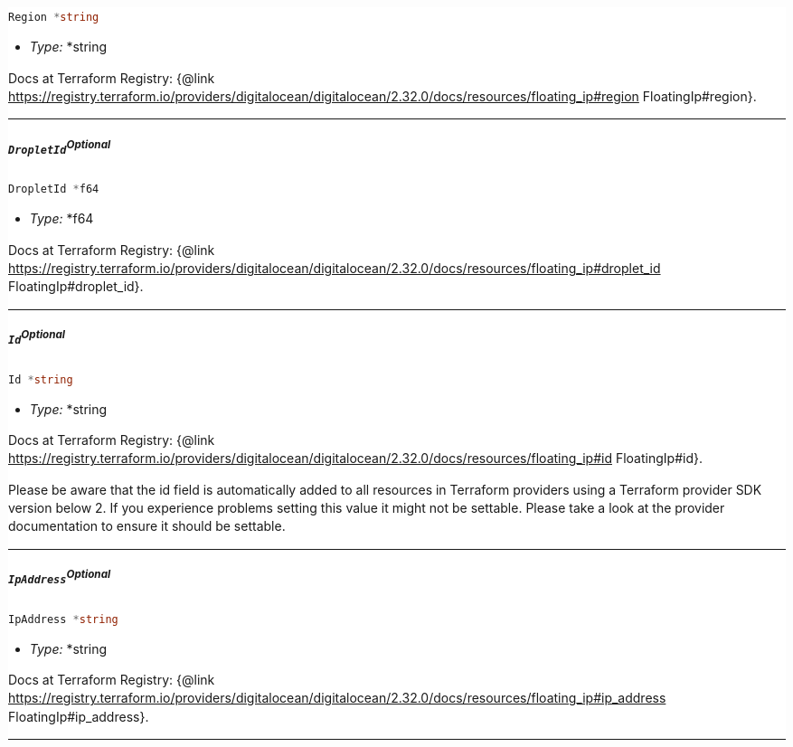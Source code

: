 ```go
Region *string
```

- *Type:* *string

Docs at Terraform Registry: {@link https://registry.terraform.io/providers/digitalocean/digitalocean/2.32.0/docs/resources/floating_ip#region FloatingIp#region}.

---

##### `DropletId`<sup>Optional</sup> <a name="DropletId" id="@cdktf/provider-digitalocean.floatingIp.FloatingIpConfig.property.dropletId"></a>

```go
DropletId *f64
```

- *Type:* *f64

Docs at Terraform Registry: {@link https://registry.terraform.io/providers/digitalocean/digitalocean/2.32.0/docs/resources/floating_ip#droplet_id FloatingIp#droplet_id}.

---

##### `Id`<sup>Optional</sup> <a name="Id" id="@cdktf/provider-digitalocean.floatingIp.FloatingIpConfig.property.id"></a>

```go
Id *string
```

- *Type:* *string

Docs at Terraform Registry: {@link https://registry.terraform.io/providers/digitalocean/digitalocean/2.32.0/docs/resources/floating_ip#id FloatingIp#id}.

Please be aware that the id field is automatically added to all resources in Terraform providers using a Terraform provider SDK version below 2.
If you experience problems setting this value it might not be settable. Please take a look at the provider documentation to ensure it should be settable.

---

##### `IpAddress`<sup>Optional</sup> <a name="IpAddress" id="@cdktf/provider-digitalocean.floatingIp.FloatingIpConfig.property.ipAddress"></a>

```go
IpAddress *string
```

- *Type:* *string

Docs at Terraform Registry: {@link https://registry.terraform.io/providers/digitalocean/digitalocean/2.32.0/docs/resources/floating_ip#ip_address FloatingIp#ip_address}.

---




